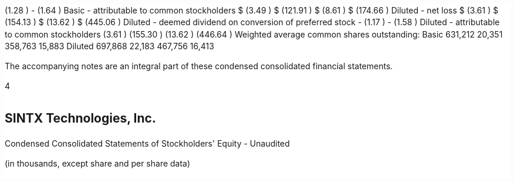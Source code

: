 <td>(1.28 )</td>
<td>-</td>
<td>(1.64 )</td>
</tr>
<tr>
<td>Basic - attributable to common stockholders</td>
<td>$ (3.49 )</td>
<td>$ (121.91 )</td>
<td>$ (8.61 )</td>
<td>$ (174.66 )</td>
</tr>
<tr>
<td>Diluted - net loss</td>
<td>$ (3.61 )</td>
<td>$ (154.13 )</td>
<td>$ (13.62 )</td>
<td>$ (445.06 )</td>
</tr>
<tr>
<td>Diluted - deemed dividend on conversion of preferred stock</td>
<td>-</td>
<td>(1.17 )</td>
<td>-</td>
<td>(1.58 )</td>
</tr>
<tr>
<td>Diluted - attributable to common stockholders</td>
<td>(3.61 )</td>
<td>(155.30 )</td>
<td>(13.62 )</td>
<td>(446.64 )</td>
</tr>
<tr>
<td>Weighted average common shares outstanding:</td>
<td></td>
<td></td>
<td></td>
<td></td>
</tr>
<tr>
<td>Basic</td>
<td>631,212</td>
<td>20,351</td>
<td>358,763</td>
<td>15,883</td>
</tr>
<tr>
<td>Diluted</td>
<td>697,868</td>
<td>22,183</td>
<td>467,756</td>
<td>16,413</td>
</tr>
</tbody>
</table>
<p>The accompanying notes are an integral part of these condensed consolidated financial statements.</p>
<p>4</p>
<h2>SINTX Technologies, Inc.</h2>
<p>Condensed Consolidated Statements of Stockholders' Equity - Unaudited</p>
<p>(in thousands, except share and per share data)</p>
<table>
<thead>
<tr>
